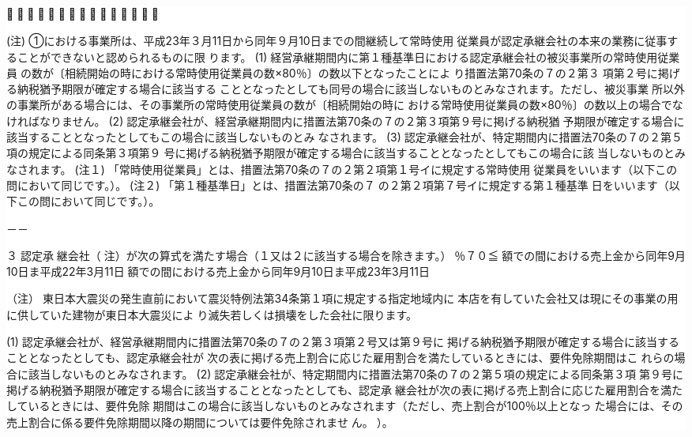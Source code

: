 















 (注) ①における事業所は、平成23年３月11日から同年９月10日までの間継続して常時使用
従業員が認定承継会社の本来の業務に従事することができないと認められるものに限
ります。
(1) 経営承継期間内に第１種基準日における認定承継会社の被災事業所の常時使用従業員
の数が〔相続開始の時における常時使用従業員の数×80％〕の数以下となったことによ
り措置法第70条の７の２第３ 項第２号に掲げる納税猶予期限が確定する場合に該当する
こととなったとしても同号の場合に該当しないものとみなされます。ただし、被災事業
所以外の事業所がある場合には、その事業所の常時使用従業員の数が〔相続開始の時に
おける常時使用従業員の数×80％〕の数以上の場合でなければなりません。
(2) 認定承継会社が、経営承継期間内に措置法第70条の７の２第３項第９号に掲げる納税猶
予期限が確定する場合に該当することとなったとしてもこの場合に該当しないものとみ
なされます。
(3) 認定承継会社が、特定期間内に措置法70条の７の２第５項の規定による同条第３項第９
号に掲げる納税猶予期限が確定する場合に該当することとなったとしてもこの場合に該
当しないものとみなされます。
(注１) 「常時使用従業員」とは、措置法第70条の７の２第２項第１号イに規定する常時使用
従業員をいいます（以下この問において同じです。）。
(注２) 「第１種基準日」とは、措置法第70条の７ の２第２項第７号イに規定する第１種基準
日をいいます（以下この問において同じです。）。



－－


３ 認定承
継会社（
注）が次の算式を満たす場合（１又は２に該当する場合を除きます。）
％７０≦
額での間における売上金から同年9月10日ま平成22年3月11日
額での間における売上金から同年9月10日ま平成23年3月11日

（注） 東日本大震災の発生直前において震災特例法第34条第１項に規定する指定地域内に
本店を有していた会社又は現にその事業の用に供していた建物が東日本大震災によ
り滅失若しくは損壊をした会社に限ります。

(1) 認定承継会社が、経営承継期間内に措置法第70条の７の２第３項第２号又は第９号に
掲げる納税猶予期限が確定する場合に該当することとなったとしても、認定承継会社が
次の表に掲げる売上割合に応じた雇用割合を満たしているときには、要件免除期間はこ
れらの場合に該当しないものとみなされます。
(2) 認定承継会社が、特定期間内に措置法第70条の７の２第５項の規定による同条第３項
第９号に掲げる納税猶予期限が確定する場合に該当することとなったとしても、認定承
継会社が次の表に掲げる売上割合に応じた雇用割合を満たしているときには、要件免除
期間はこの場合に該当しないものとみなされます（ただし、売上割合が100％以上となっ
た場合には、その売上割合に係る要件免除期間以降の期間については要件免除されませ
ん。 ）。
